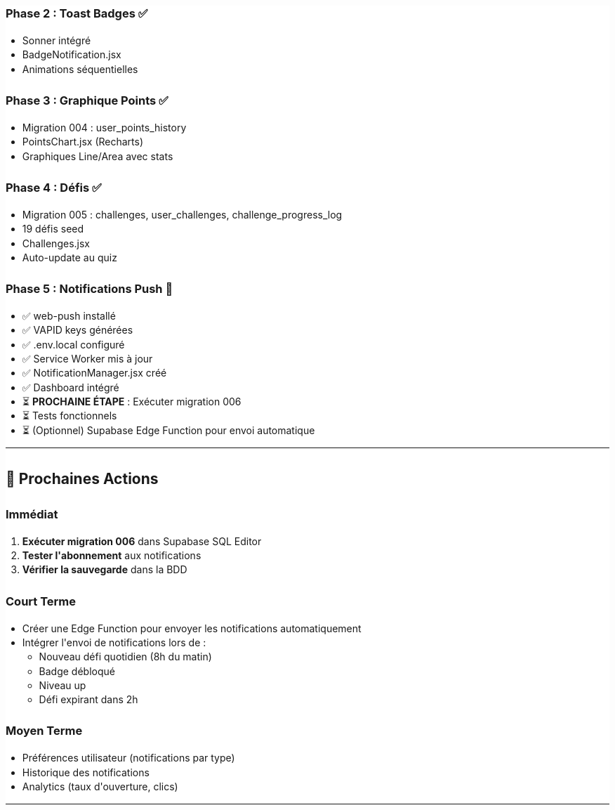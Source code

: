 ### Phase 2 : Toast Badges ✅
- Sonner intégré
- BadgeNotification.jsx
- Animations séquentielles

### Phase 3 : Graphique Points ✅
- Migration 004 : user_points_history
- PointsChart.jsx (Recharts)
- Graphiques Line/Area avec stats

### Phase 4 : Défis ✅
- Migration 005 : challenges, user_challenges, challenge_progress_log
- 19 défis seed
- Challenges.jsx
- Auto-update au quiz

### Phase 5 : Notifications Push 🚧
- ✅ web-push installé
- ✅ VAPID keys générées
- ✅ .env.local configuré
- ✅ Service Worker mis à jour
- ✅ NotificationManager.jsx créé
- ✅ Dashboard intégré
- ⏳ **PROCHAINE ÉTAPE** : Exécuter migration 006
- ⏳ Tests fonctionnels
- ⏳ (Optionnel) Supabase Edge Function pour envoi automatique

---

## 🎯 Prochaines Actions

### Immédiat
1. **Exécuter migration 006** dans Supabase SQL Editor
2. **Tester l'abonnement** aux notifications
3. **Vérifier la sauvegarde** dans la BDD

### Court Terme
- Créer une Edge Function pour envoyer les notifications automatiquement
- Intégrer l'envoi de notifications lors de :
  - Nouveau défi quotidien (8h du matin)
  - Badge débloqué
  - Niveau up
  - Défi expirant dans 2h

### Moyen Terme
- Préférences utilisateur (notifications par type)
- Historique des notifications
- Analytics (taux d'ouverture, clics)

---